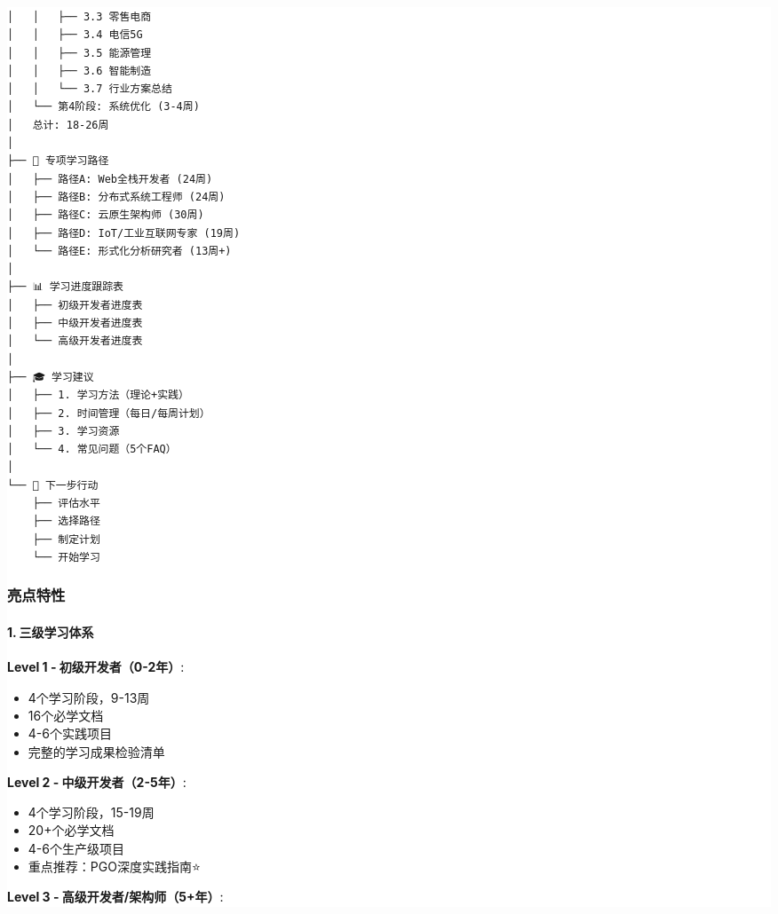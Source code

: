 ```text
│   │   ├── 3.3 零售电商
│   │   ├── 3.4 电信5G
│   │   ├── 3.5 能源管理
│   │   ├── 3.6 智能制造
│   │   └── 3.7 行业方案总结
│   └── 第4阶段: 系统优化 (3-4周)
│   总计: 18-26周
│
├── 🎯 专项学习路径
│   ├── 路径A: Web全栈开发者 (24周)
│   ├── 路径B: 分布式系统工程师 (24周)
│   ├── 路径C: 云原生架构师 (30周)
│   ├── 路径D: IoT/工业互联网专家 (19周)
│   └── 路径E: 形式化分析研究者 (13周+)
│
├── 📊 学习进度跟踪表
│   ├── 初级开发者进度表
│   ├── 中级开发者进度表
│   └── 高级开发者进度表
│
├── 🎓 学习建议
│   ├── 1. 学习方法（理论+实践）
│   ├── 2. 时间管理（每日/每周计划）
│   ├── 3. 学习资源
│   └── 4. 常见问题（5个FAQ）
│
└── 🚀 下一步行动
    ├── 评估水平
    ├── 选择路径
    ├── 制定计划
    └── 开始学习
```

### 亮点特性

#### 1. 三级学习体系

**Level 1 - 初级开发者（0-2年）**:

- 4个学习阶段，9-13周
- 16个必学文档
- 4-6个实践项目
- 完整的学习成果检验清单

**Level 2 - 中级开发者（2-5年）**:

- 4个学习阶段，15-19周
- 20+个必学文档
- 4-6个生产级项目
- 重点推荐：PGO深度实践指南⭐

**Level 3 - 高级开发者/架构师（5+年）**:
